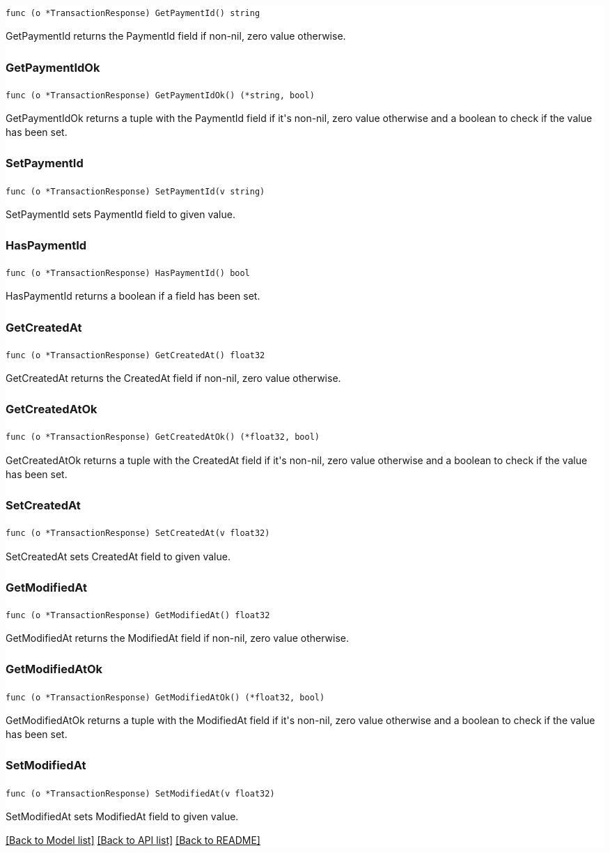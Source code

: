 `func (o *TransactionResponse) GetPaymentId() string`

GetPaymentId returns the PaymentId field if non-nil, zero value otherwise.

### GetPaymentIdOk

`func (o *TransactionResponse) GetPaymentIdOk() (*string, bool)`

GetPaymentIdOk returns a tuple with the PaymentId field if it's non-nil, zero value otherwise
and a boolean to check if the value has been set.

### SetPaymentId

`func (o *TransactionResponse) SetPaymentId(v string)`

SetPaymentId sets PaymentId field to given value.

### HasPaymentId

`func (o *TransactionResponse) HasPaymentId() bool`

HasPaymentId returns a boolean if a field has been set.

### GetCreatedAt

`func (o *TransactionResponse) GetCreatedAt() float32`

GetCreatedAt returns the CreatedAt field if non-nil, zero value otherwise.

### GetCreatedAtOk

`func (o *TransactionResponse) GetCreatedAtOk() (*float32, bool)`

GetCreatedAtOk returns a tuple with the CreatedAt field if it's non-nil, zero value otherwise
and a boolean to check if the value has been set.

### SetCreatedAt

`func (o *TransactionResponse) SetCreatedAt(v float32)`

SetCreatedAt sets CreatedAt field to given value.


### GetModifiedAt

`func (o *TransactionResponse) GetModifiedAt() float32`

GetModifiedAt returns the ModifiedAt field if non-nil, zero value otherwise.

### GetModifiedAtOk

`func (o *TransactionResponse) GetModifiedAtOk() (*float32, bool)`

GetModifiedAtOk returns a tuple with the ModifiedAt field if it's non-nil, zero value otherwise
and a boolean to check if the value has been set.

### SetModifiedAt

`func (o *TransactionResponse) SetModifiedAt(v float32)`

SetModifiedAt sets ModifiedAt field to given value.



[[Back to Model list]](../README.md#documentation-for-models) [[Back to API list]](../README.md#documentation-for-api-endpoints) [[Back to README]](../README.md)


